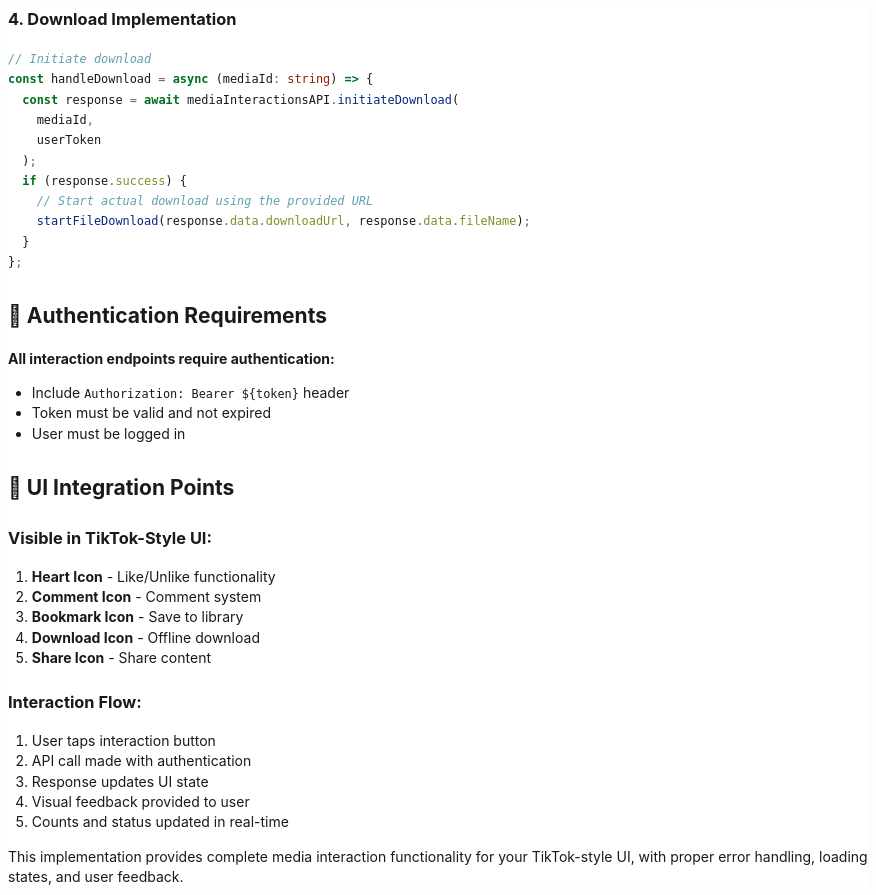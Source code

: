 ### **4. Download Implementation**

```typescript
// Initiate download
const handleDownload = async (mediaId: string) => {
  const response = await mediaInteractionsAPI.initiateDownload(
    mediaId,
    userToken
  );
  if (response.success) {
    // Start actual download using the provided URL
    startFileDownload(response.data.downloadUrl, response.data.fileName);
  }
};
```

## 🔐 Authentication Requirements

**All interaction endpoints require authentication:**

- Include `Authorization: Bearer ${token}` header
- Token must be valid and not expired
- User must be logged in

## 📱 UI Integration Points

### **Visible in TikTok-Style UI:**

1. **Heart Icon** - Like/Unlike functionality
2. **Comment Icon** - Comment system
3. **Bookmark Icon** - Save to library
4. **Download Icon** - Offline download
5. **Share Icon** - Share content

### **Interaction Flow:**

1. User taps interaction button
2. API call made with authentication
3. Response updates UI state
4. Visual feedback provided to user
5. Counts and status updated in real-time

This implementation provides complete media interaction functionality for your TikTok-style UI, with proper error handling, loading states, and user feedback.

